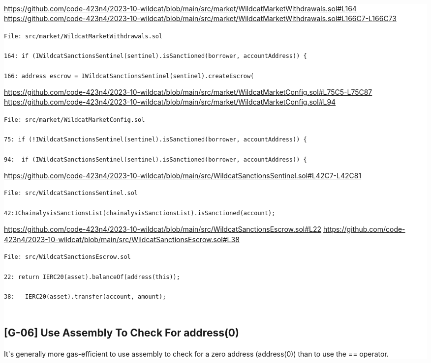 https://github.com/code-423n4/2023-10-wildcat/blob/main/src/market/WildcatMarketWithdrawals.sol#L164
https://github.com/code-423n4/2023-10-wildcat/blob/main/src/market/WildcatMarketWithdrawals.sol#L166C7-L166C73

```solidity
File: src/market/WildcatMarketWithdrawals.sol

164: if (IWildcatSanctionsSentinel(sentinel).isSanctioned(borrower, accountAddress)) {

166: address escrow = IWildcatSanctionsSentinel(sentinel).createEscrow(

```

https://github.com/code-423n4/2023-10-wildcat/blob/main/src/market/WildcatMarketConfig.sol#L75C5-L75C87
https://github.com/code-423n4/2023-10-wildcat/blob/main/src/market/WildcatMarketConfig.sol#L94

```solidity
File: src/market/WildcatMarketConfig.sol

75: if (!IWildcatSanctionsSentinel(sentinel).isSanctioned(borrower, accountAddress)) {

94:  if (IWildcatSanctionsSentinel(sentinel).isSanctioned(borrower, accountAddress)) {

```

https://github.com/code-423n4/2023-10-wildcat/blob/main/src/WildcatSanctionsSentinel.sol#L42C7-L42C81

```solidity
File: src/WildcatSanctionsSentinel.sol

42:IChainalysisSanctionsList(chainalysisSanctionsList).isSanctioned(account);

```

https://github.com/code-423n4/2023-10-wildcat/blob/main/src/WildcatSanctionsEscrow.sol#L22
https://github.com/code-423n4/2023-10-wildcat/blob/main/src/WildcatSanctionsEscrow.sol#L38

```solidity
File: src/WildcatSanctionsEscrow.sol

22: return IERC20(asset).balanceOf(address(this));

38:   IERC20(asset).transfer(account, amount);


```

<a name='g-06'></a>

## [G-06] Use Assembly To Check For address(0)

It's generally more gas-efficient to use assembly to check for a zero address (address(0)) than to use the == operator.
